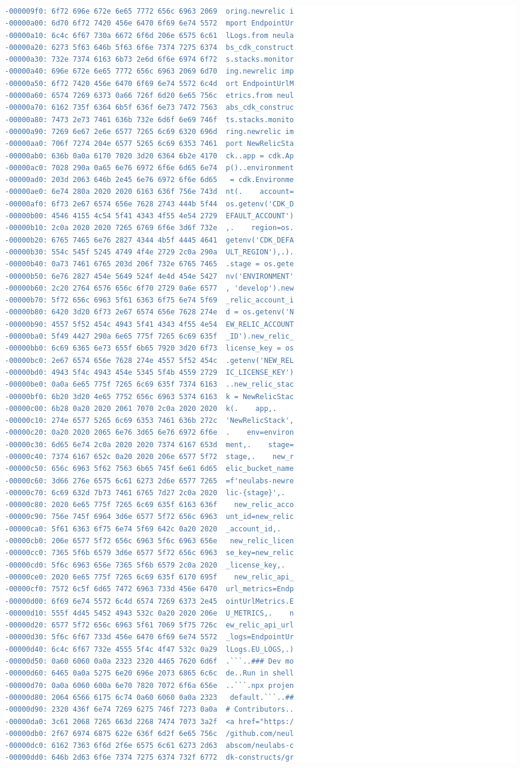 ```diff
-000009f0: 6f72 696e 672e 6e65 7772 656c 6963 2069  oring.newrelic i
-00000a00: 6d70 6f72 7420 456e 6470 6f69 6e74 5572  mport EndpointUr
-00000a10: 6c4c 6f67 730a 6672 6f6d 206e 6575 6c61  lLogs.from neula
-00000a20: 6273 5f63 646b 5f63 6f6e 7374 7275 6374  bs_cdk_construct
-00000a30: 732e 7374 6163 6b73 2e6d 6f6e 6974 6f72  s.stacks.monitor
-00000a40: 696e 672e 6e65 7772 656c 6963 2069 6d70  ing.newrelic imp
-00000a50: 6f72 7420 456e 6470 6f69 6e74 5572 6c4d  ort EndpointUrlM
-00000a60: 6574 7269 6373 0a66 726f 6d20 6e65 756c  etrics.from neul
-00000a70: 6162 735f 6364 6b5f 636f 6e73 7472 7563  abs_cdk_construc
-00000a80: 7473 2e73 7461 636b 732e 6d6f 6e69 746f  ts.stacks.monito
-00000a90: 7269 6e67 2e6e 6577 7265 6c69 6320 696d  ring.newrelic im
-00000aa0: 706f 7274 204e 6577 5265 6c69 6353 7461  port NewRelicSta
-00000ab0: 636b 0a0a 6170 7020 3d20 6364 6b2e 4170  ck..app = cdk.Ap
-00000ac0: 7028 290a 0a65 6e76 6972 6f6e 6d65 6e74  p()..environment
-00000ad0: 203d 2063 646b 2e45 6e76 6972 6f6e 6d65   = cdk.Environme
-00000ae0: 6e74 280a 2020 2020 6163 636f 756e 743d  nt(.    account=
-00000af0: 6f73 2e67 6574 656e 7628 2743 444b 5f44  os.getenv('CDK_D
-00000b00: 4546 4155 4c54 5f41 4343 4f55 4e54 2729  EFAULT_ACCOUNT')
-00000b10: 2c0a 2020 2020 7265 6769 6f6e 3d6f 732e  ,.    region=os.
-00000b20: 6765 7465 6e76 2827 4344 4b5f 4445 4641  getenv('CDK_DEFA
-00000b30: 554c 545f 5245 4749 4f4e 2729 2c0a 290a  ULT_REGION'),.).
-00000b40: 0a73 7461 6765 203d 206f 732e 6765 7465  .stage = os.gete
-00000b50: 6e76 2827 454e 5649 524f 4e4d 454e 5427  nv('ENVIRONMENT'
-00000b60: 2c20 2764 6576 656c 6f70 2729 0a6e 6577  , 'develop').new
-00000b70: 5f72 656c 6963 5f61 6363 6f75 6e74 5f69  _relic_account_i
-00000b80: 6420 3d20 6f73 2e67 6574 656e 7628 274e  d = os.getenv('N
-00000b90: 4557 5f52 454c 4943 5f41 4343 4f55 4e54  EW_RELIC_ACCOUNT
-00000ba0: 5f49 4427 290a 6e65 775f 7265 6c69 635f  _ID').new_relic_
-00000bb0: 6c69 6365 6e73 655f 6b65 7920 3d20 6f73  license_key = os
-00000bc0: 2e67 6574 656e 7628 274e 4557 5f52 454c  .getenv('NEW_REL
-00000bd0: 4943 5f4c 4943 454e 5345 5f4b 4559 2729  IC_LICENSE_KEY')
-00000be0: 0a0a 6e65 775f 7265 6c69 635f 7374 6163  ..new_relic_stac
-00000bf0: 6b20 3d20 4e65 7752 656c 6963 5374 6163  k = NewRelicStac
-00000c00: 6b28 0a20 2020 2061 7070 2c0a 2020 2020  k(.    app,.    
-00000c10: 274e 6577 5265 6c69 6353 7461 636b 272c  'NewRelicStack',
-00000c20: 0a20 2020 2065 6e76 3d65 6e76 6972 6f6e  .    env=environ
-00000c30: 6d65 6e74 2c0a 2020 2020 7374 6167 653d  ment,.    stage=
-00000c40: 7374 6167 652c 0a20 2020 206e 6577 5f72  stage,.    new_r
-00000c50: 656c 6963 5f62 7563 6b65 745f 6e61 6d65  elic_bucket_name
-00000c60: 3d66 276e 6575 6c61 6273 2d6e 6577 7265  =f'neulabs-newre
-00000c70: 6c69 632d 7b73 7461 6765 7d27 2c0a 2020  lic-{stage}',.  
-00000c80: 2020 6e65 775f 7265 6c69 635f 6163 636f    new_relic_acco
-00000c90: 756e 745f 6964 3d6e 6577 5f72 656c 6963  unt_id=new_relic
-00000ca0: 5f61 6363 6f75 6e74 5f69 642c 0a20 2020  _account_id,.   
-00000cb0: 206e 6577 5f72 656c 6963 5f6c 6963 656e   new_relic_licen
-00000cc0: 7365 5f6b 6579 3d6e 6577 5f72 656c 6963  se_key=new_relic
-00000cd0: 5f6c 6963 656e 7365 5f6b 6579 2c0a 2020  _license_key,.  
-00000ce0: 2020 6e65 775f 7265 6c69 635f 6170 695f    new_relic_api_
-00000cf0: 7572 6c5f 6d65 7472 6963 733d 456e 6470  url_metrics=Endp
-00000d00: 6f69 6e74 5572 6c4d 6574 7269 6373 2e45  ointUrlMetrics.E
-00000d10: 555f 4d45 5452 4943 532c 0a20 2020 206e  U_METRICS,.    n
-00000d20: 6577 5f72 656c 6963 5f61 7069 5f75 726c  ew_relic_api_url
-00000d30: 5f6c 6f67 733d 456e 6470 6f69 6e74 5572  _logs=EndpointUr
-00000d40: 6c4c 6f67 732e 4555 5f4c 4f47 532c 0a29  lLogs.EU_LOGS,.)
-00000d50: 0a60 6060 0a0a 2323 2320 4465 7620 6d6f  .```..### Dev mo
-00000d60: 6465 0a0a 5275 6e20 696e 2073 6865 6c6c  de..Run in shell
-00000d70: 0a0a 6060 600a 6e70 7820 7072 6f6a 656e  ..```.npx projen
-00000d80: 2064 6566 6175 6c74 0a60 6060 0a0a 2323   default.```..##
-00000d90: 2320 436f 6e74 7269 6275 746f 7273 0a0a  # Contributors..
-00000da0: 3c61 2068 7265 663d 2268 7474 7073 3a2f  <a href="https:/
-00000db0: 2f67 6974 6875 622e 636f 6d2f 6e65 756c  /github.com/neul
-00000dc0: 6162 7363 6f6d 2f6e 6575 6c61 6273 2d63  abscom/neulabs-c
-00000dd0: 646b 2d63 6f6e 7374 7275 6374 732f 6772  dk-constructs/gr
```